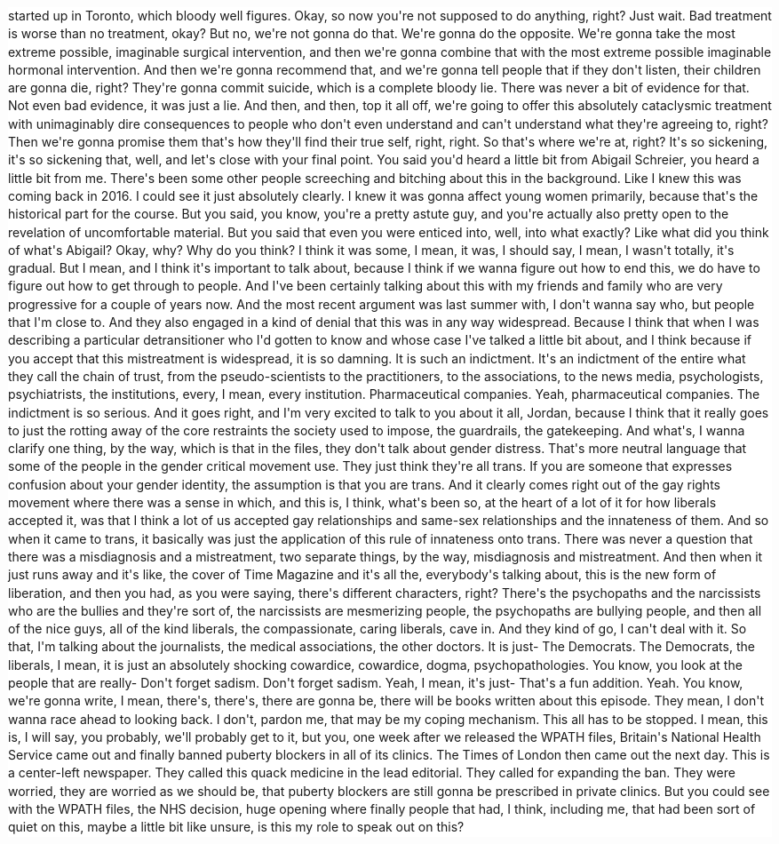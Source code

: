 started up in Toronto, which bloody well figures. Okay, so now you're not supposed to do anything, right? Just wait. Bad treatment is worse than no treatment, okay? But no, we're not gonna do that. We're gonna do the opposite. We're gonna take the most extreme possible, imaginable surgical intervention, and then we're gonna combine that with the most extreme possible imaginable hormonal intervention. And then we're gonna recommend that, and we're gonna tell people that if they don't listen, their children are gonna die, right? They're gonna commit suicide, which is a complete bloody lie. There was never a bit of evidence for that. Not even bad evidence, it was just a lie. And then, and then, top it all off, we're going to offer this absolutely cataclysmic treatment with unimaginably dire consequences to people who don't even understand and can't understand what they're agreeing to, right? Then we're gonna promise them that's how they'll find their true self, right, right. So that's where we're at, right? It's so sickening, it's so sickening that, well, and let's close with your final point. You said you'd heard a little bit from Abigail Schreier, you heard a little bit from me. There's been some other people screeching and bitching about this in the background. Like I knew this was coming back in 2016. I could see it just absolutely clearly. I knew it was gonna affect young women primarily, because that's the historical part for the course. But you said, you know, you're a pretty astute guy, and you're actually also pretty open to the revelation of uncomfortable material. But you said that even you were enticed into, well, into what exactly? Like what did you think of what's Abigail? Okay, why? Why do you think? I think it was some, I mean, it was, I should say, I mean, I wasn't totally, it's gradual. But I mean, and I think it's important to talk about, because I think if we wanna figure out how to end this, we do have to figure out how to get through to people. And I've been certainly talking about this with my friends and family who are very progressive for a couple of years now. And the most recent argument was last summer with, I don't wanna say who, but people that I'm close to. And they also engaged in a kind of denial that this was in any way widespread. Because I think that when I was describing a particular detransitioner who I'd gotten to know and whose case I've talked a little bit about, and I think because if you accept that this mistreatment is widespread, it is so damning. It is such an indictment. It's an indictment of the entire what they call the chain of trust, from the pseudo-scientists to the practitioners, to the associations, to the news media, psychologists, psychiatrists, the institutions, every, I mean, every institution. Pharmaceutical companies. Yeah, pharmaceutical companies. The indictment is so serious. And it goes right, and I'm very excited to talk to you about it all, Jordan, because I think that it really goes to just the rotting away of the core restraints the society used to impose, the guardrails, the gatekeeping. And what's, I wanna clarify one thing, by the way, which is that in the files, they don't talk about gender distress. That's more neutral language that some of the people in the gender critical movement use. They just think they're all trans. If you are someone that expresses confusion about your gender identity, the assumption is that you are trans. And it clearly comes right out of the gay rights movement where there was a sense in which, and this is, I think, what's been so, at the heart of a lot of it for how liberals accepted it, was that I think a lot of us accepted gay relationships and same-sex relationships and the innateness of them. And so when it came to trans, it basically was just the application of this rule of innateness onto trans. There was never a question that there was a misdiagnosis and a mistreatment, two separate things, by the way, misdiagnosis and mistreatment. And then when it just runs away and it's like, the cover of Time Magazine and it's all the, everybody's talking about, this is the new form of liberation, and then you had, as you were saying, there's different characters, right? There's the psychopaths and the narcissists who are the bullies and they're sort of, the narcissists are mesmerizing people, the psychopaths are bullying people, and then all of the nice guys, all of the kind liberals, the compassionate, caring liberals, cave in. And they kind of go, I can't deal with it. So that, I'm talking about the journalists, the medical associations, the other doctors. It is just- The Democrats. The Democrats, the liberals, I mean, it is just an absolutely shocking cowardice, cowardice, dogma, psychopathologies. You know, you look at the people that are really- Don't forget sadism. Don't forget sadism. Yeah, I mean, it's just- That's a fun addition. Yeah. You know, we're gonna write, I mean, there's, there's, there are gonna be, there will be books written about this episode. They mean, I don't wanna race ahead to looking back. I don't, pardon me, that may be my coping mechanism. This all has to be stopped. I mean, this is, I will say, you probably, we'll probably get to it, but you, one week after we released the WPATH files, Britain's National Health Service came out and finally banned puberty blockers in all of its clinics. The Times of London then came out the next day. This is a center-left newspaper. They called this quack medicine in the lead editorial. They called for expanding the ban. They were worried, they are worried as we should be, that puberty blockers are still gonna be prescribed in private clinics. But you could see with the WPATH files, the NHS decision, huge opening where finally people that had, I think, including me, that had been sort of quiet on this, maybe a little bit like unsure, is this my role to speak out on this?